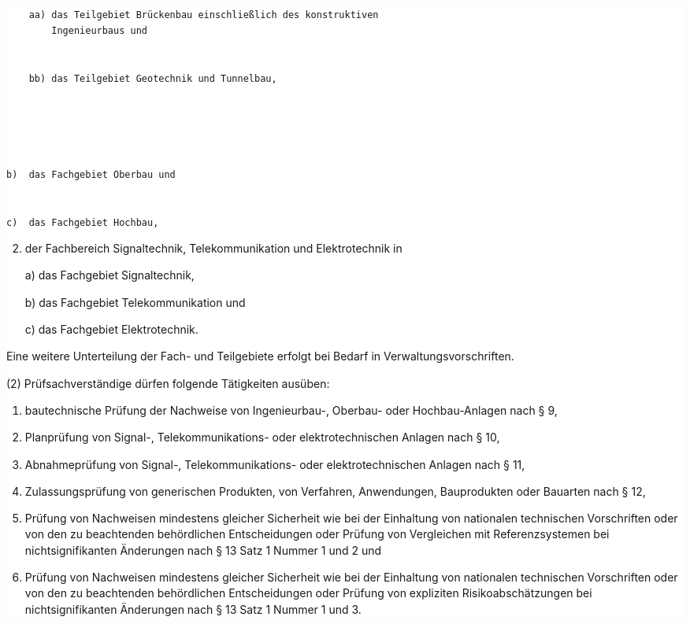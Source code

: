         aa) das Teilgebiet Brückenbau einschließlich des konstruktiven
            Ingenieurbaus und


        bb) das Teilgebiet Geotechnik und Tunnelbau,





    b)  das Fachgebiet Oberbau und


    c)  das Fachgebiet Hochbau,





2.  der Fachbereich Signaltechnik, Telekommunikation und Elektrotechnik in

    a)  das Fachgebiet Signaltechnik,


    b)  das Fachgebiet Telekommunikation und


    c)  das Fachgebiet Elektrotechnik.






Eine weitere Unterteilung der Fach- und Teilgebiete erfolgt bei Bedarf
in Verwaltungsvorschriften.

(2) Prüfsachverständige dürfen folgende Tätigkeiten ausüben:

1.  bautechnische Prüfung der Nachweise von Ingenieurbau-, Oberbau- oder
    Hochbau-Anlagen nach § 9,


2.  Planprüfung von Signal-, Telekommunikations- oder elektrotechnischen
    Anlagen nach § 10,


3.  Abnahmeprüfung von Signal-, Telekommunikations- oder
    elektrotechnischen Anlagen nach § 11,


4.  Zulassungsprüfung von generischen Produkten, von Verfahren,
    Anwendungen, Bauprodukten oder Bauarten nach § 12,


5.  Prüfung von Nachweisen mindestens gleicher Sicherheit wie bei der
    Einhaltung von nationalen technischen Vorschriften oder von den zu
    beachtenden behördlichen Entscheidungen oder Prüfung von Vergleichen
    mit Referenzsystemen bei nichtsignifikanten Änderungen nach § 13 Satz
    1 Nummer 1 und 2 und


6.  Prüfung von Nachweisen mindestens gleicher Sicherheit wie bei der
    Einhaltung von nationalen technischen Vorschriften oder von den zu
    beachtenden behördlichen Entscheidungen oder Prüfung von expliziten
    Risikoabschätzungen bei nichtsignifikanten Änderungen nach § 13 Satz 1
    Nummer 1 und 3.
